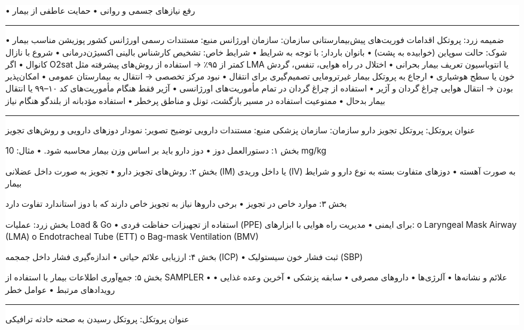 •	رفع نیازهای جسمی و روانی
•	حمایت عاطفی از بیمار
________________________________________
ضمیمه زرد: پروتکل اقدامات فوریت‌های پیش‌بیمارستانی
سازمان: سازمان اورژانس
منبع: مستندات رسمی اورژانس کشور
پوزیشن مناسب بیمار
•	شوک: حالت سوپاین (خوابیده به پشت)
•	بانوان باردار: با توجه به شرایط
•	شرایط خاص: تشخیص کارشناس بالینی
اکسیژن‌درمانی
•	شروع با نازال کانوال
•	اگر O2sat کمتر از ۹۵٪ → استفاده از روش‌های پیشرفته مثل LMA یا انتوباسیون
تعریف بیمار بحرانی
•	اختلال در راه هوایی، تنفس، گردش خون یا سطح هوشیاری
•	ارجاع به پروتکل بیمار غیرترومایی
تصمیم‌گیری برای انتقال
•	نبود مرکز تخصصی → انتقال به بیمارستان عمومی
•	امکان‌پذیر بودن → انتقال هوایی
چراغ گردان و آژیر
•	استفاده از چراغ گردان در تمام مأموریت‌های اورژانسی
•	آژیر فقط هنگام مأموریت‌های کد ۱۰–۹۹ یا انتقال بیمار بدحال
•	ممنوعیت استفاده در مسیر بازگشت، تونل و مناطق پرخطر
•	استفاده مؤدبانه از بلندگو هنگام نیاز
________________________________________

عنوان پروتکل: پروتکل تجویز دارو
سازمان: سازمان پزشکی
منبع: مستندات دارویی
توضیح تصویر: نمودار دوزهای دارویی و روش‌های تجویز

بخش ۱: دستورالعمل دوز
•	دوز دارو باید بر اساس وزن بیمار محاسبه شود.
•	مثال: 10 mg/kg

بخش ۲: روش‌های تجویز دارو
•	تجویز به صورت داخل عضلانی (IM) یا داخل وریدی (IV) به صورت آهسته
•	دوزهای متفاوت بسته به نوع دارو و شرایط بیمار

بخش ۳: موارد خاص در تجویز
•	برخی داروها نیاز به تجویز خاص دارند که با دوز استاندارد تفاوت دارد

بخش زرد: عملیات Load & Go
•	استفاده از تجهیزات حفاظت فردی (PPE) برای ایمنی
•	مدیریت راه هوایی با ابزارهای: 
o	Laryngeal Mask Airway (LMA)
o	Endotracheal Tube (ETT)
o	Bag-mask Ventilation (BMV)

بخش ۴: ارزیابی علائم حیاتی
•	اندازه‌گیری فشار داخل جمجمه (ICP)
•	ثبت فشار خون سیستولیک (SBP)

بخش ۵: جمع‌آوری اطلاعات بیمار با استفاده از SAMPLER
•	علائم و نشانه‌ها
•	آلرژی‌ها
•	داروهای مصرفی
•	سابقه پزشکی
•	آخرین وعده غذایی
•	رویدادهای مرتبط
•	عوامل خطر
________________________________________
عنوان پروتکل: پروتکل رسیدن به صحنه حادثه ترافیکی
